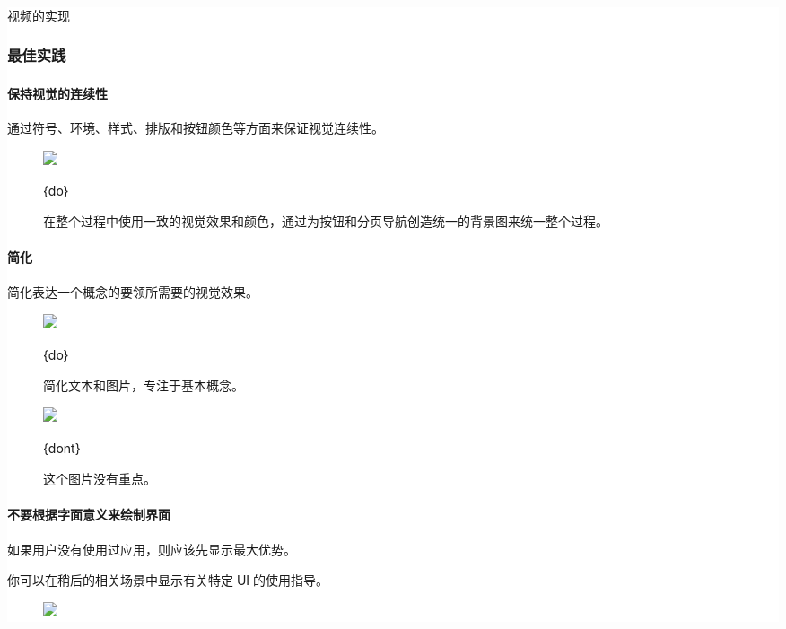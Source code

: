 [en]: <> (Video implementation)
视频的实现

</figcaption></figure></div></div>

[en]: <> (Best practices)
### 最佳实践

[en]: <> (Maintain visual continuity)
#### 保持视觉的连续性

[en]: <> (Maintain visual continuity throughout characters, environments, style, typography, and button colors.)
通过符号、环境、样式、排版和按钮颜色等方面来保证视觉连续性。

<figure>

![]({assets_path}/communication/onboarding/onboarding-visual-continuity.png)

<figcaption>

{do}

[en]: <> (Using consistent visuals and colors throughout the experience unify the story by creating a uniform canvas for the button and circles.)
在整个过程中使用一致的视觉效果和颜色，通过为按钮和分页导航创造统一的背景图来统一整个过程。

</figcaption></figure>

[en]: <> (Simplify)
#### 简化

[en]: <> (Simplify the visuals to the essentials needed to convey a concept.)
简化表达一个概念的要领所需要的视觉效果。

<div class="mdui-row-sm-2"><div class="mdui-col"><figure>

![]({assets_path}/communication/onboarding/onboarding-simplify-do.png)

<figcaption>

{do}

[en]: <> (Simplify text and imagery to focus on the essential concept.)
简化文本和图片，专注于基本概念。

</figcaption></figure></div><div class="mdui-col"><figure>

![]({assets_path}/communication/onboarding/communication-onboarding-onboarding-simplify-dont.png)

<figcaption>

{dont}

[en]: <> (There is no point of focus in this image.)
这个图片没有重点。

</figcaption></figure></div></div>

[en]: <> (Don’t be UI literal)
#### 不要根据字面意义来绘制界面

[en]: <> (Don’t show app UI if users haven't experienced it yet. Show the user benefit first.)
如果用户没有使用过应用，则应该先显示最大优势。

[en]: <> (You may display education about the specific UI in a later context.)
你可以在稍后的相关场景中显示有关特定 UI 的使用指导。

<div class="mdui-row-sm-2"><div class="mdui-col"><figure>

![]({assets_path}/communication/onboarding/communication-onboarding-onboarding-literal-do.png)

<figcaption>


[en]: <> (Onboarding)
[en]: <> (Onboarding is a virtual unboxing experience that helps users get started with an app.)
[en]: <> (Usage)
[en]: <> (Self-select model)
[en]: <> (Quickstart model)
[en]: <> (Top user benefits model)
[en]: <> (Specs)
[en]: <> (Usage)
[en]: <> (Your onboarding should have specific goals suited to the user’s level of familiarity with the app.)
[en]: <> (User context          | Onboarding goals)
[en]: <> (---------             |----------)
[en]: <> (<ul><li>The user has already installed the app and doesn’t need to see more marketing for it</li><li>The user may be eager to try the app without reading an instruction manual</li><li>The user is not yet familiar with the app’s UI or ready to learn about it</li></ul>                  | <ul><li>Welcome users and excite them about the experience ahead</li><li>Help users implicitly or explicitly understand how the app can be used in their lives</li><li>Drive users to take actions that increase engagement and retention in the first seven days</li></ul>)
[en]: <> (Onboarding is one point in a longer journey that begins in the app store and ends with the user taking the first key retention-correlated action in your app.)
[en]: <> (When designing your onboarding, consider the screens that came before it and those that will come after it.)
[en]: <> (Show onboarding to first-time users. Don’t show it to returning users.)
[en]: <> (Types)
[en]: <> (There are three onboarding models: self-select, quickstart, and top user benefits.)
[en]: <> (Self-Select)
[en]: <> (Allow users to customize their experiences.)
[en]: <> (Quickstart)
[en]: <> (Start the user directly in the app.)
[en]: <> (Top User Benefits)
[en]: <> (Display a carousel or a brief animation highlighting benefits of using the app.)
[en]: <> (The onboarding best suited to your app depends on if your app uses a common, recognizable UI style and and how easy it is to set up.)
[en]: <> (                  | Self-Select       | Quickstart  | Top User Benefits)
[en]: <> (---------         | ---------         | ----------  | ------ )
[en]: <> (When to use       | <ul><li>The UI can be customized</li><li>Your app has setup and consent requirements</li></ul>     | You’ve already identified the behaviors that correspond to increased engagement \(in the first session\) or increased retention \(in the first seven days\)    | <ul><li>Your app is tackling a new challenge or providing a new kind of benefit</li><li>To announce new uses or major UI changes</li></ul>)
[en]: <> (When not to use   | <ul><li>Your app is tackling a new challenge or providing a new kind of benefit</li><li>To announce new uses or major UI changes</li></ul>   | Your app is tackling a new challenge or providing a new kind of benefit    | <ul><li>Your app’s UI and benefits use patterns familiar to most users</li><li>Your app has no major changes</li></ul>)
[en]: <> (Combinations      | Don’t combine Self Select with Top User Benefits   | Ok to include setup before first-run experience   | <ul><li>Don’t combine Top User Benefits with Self Select</li><li>It’s okay for your app to show setup after or as part of onboarding</li></ul>)
[en]: <> (Self-select model)
[en]: <> (The Self-Select model allows users to customize their first-run experience by making a short series of choices.)
[en]: <> (This experience provides implicit education, giving the user a sense of control and vested interest in the screens to come.)
[en]: <> (Sign-in screen)
[en]: <> (Self-Select model)
[en]: <> (Present the right choices)
[en]: <> (The choices you give users affect the success of your onboarding.)
[en]: <> (Choices should:)
[en]: <> (Be meaningful and noticeable)
[en]: <> (Provide new information)
[en]: <> (Be short)
[en]: <> (Meaningful and noticeable)
[en]: <> (Offer choices that have a meaningful and noticeable impact on the user experience. These implicitly teach users how to interact with your UI.)
[en]: <> (Asking how a user wishes to be notified by the app during onboarding will have a meaningful impact on the user experience.)
[en]: <> (Don’t include selections that have no impact on their experience. While it may interest app makers how often a user checks their feed, it doesn’t impact the user’s experience.)
[en]: <> (Ask what you don’t know)
[en]: <> (Don’t ask for preferences that can be garnered from normal usage.)
[en]: <> (Normal usage won’t easily clarify what a user wants to bundle. It is valuable to ask the user their preferences.)
[en]: <> (Don't ask users to make selections that will become evident with normal use of the app and that won't meaningfully change the first-run experience.)
[en]: <> (Keep it short)
[en]: <> (Limit choices to one screen, or make multiple screens feel connected to each other.)
[en]: <> (Each screen should have fewer than ten choices.)
[en]: <> (A single Self-Select screen)
[en]: <> (Many Self-Select screens)
[en]: <> (When designing onboarding, think about how the onboarding process connects to a user’s first-run experience. After onboarding, the users should land on a screen that makes it easy to act on what they just learned.)
[en]: <> (Design)
[en]: <> (Design your Self-Select screens to relate to what your app does. Apps focused on content consumption may ask for topics of interest, whereas apps with feeds may ask which topics to bundle.)
[en]: <> (Some common Self-Select design patterns include:)
[en]: <> (Bundled List)
[en]: <> (Grid View)
[en]: <> (List)
[en]: <> (Quickstart model)
[en]: <> (In the Quickstart model, users land directly in the UI without any onboarding model shown \(other than sign in and setup\).)
[en]: <> (The Quickstart model:)
[en]: <> (Enables users to quickly get started with the core functionality of the app)
[en]: <> (Often prioritizes the first key action)
[en]: <> (Can also provide an optional way to learn more or ask for help)
[en]: <> (Give users something to do)
[en]: <> (Rather than leaving users on a blank screen, your UI should encourage interaction.)
[en]: <> (Provide options to get the user started.)
[en]: <> (Don’t leave users with nothing to do.)
[en]: <> (Offer education)
[en]: <> (If it appears as though the user is unclear how to use the app towards the end of the average first-run experience \(90% of the way through the first session\), display a UI prompt offering the opportunity to learn how to use the app.)
[en]: <> (Offer the user the opportunity to learn more about the app.)
[en]: <> (Don’t force education upfront.)
[en]: <> (Prioritize the first key action)
[en]: <> (Choose the action most closely linked to engagement in the first seven days. Alternatively, introduce core functionality as tips for actions that a user hasn’t tried.)
[en]: <> (Nudge users to take the first key action.)
[en]: <> (Don’t leave users with nothing to do.)
[en]: <> (Top user benefits model)
[en]: <> (The Top User Benefits onboarding model contains a brief autoplay carousel, or animated storyboard, that highlights the primary benefits from using an app.)
[en]: <> (Choosing the right benefits)
[en]: <> (The Top User Benefits model should demonstrate up to three primary benefits from using the app. These benefits should position the app as relevant and personal during a moment that matters, rather than give instructions or describe features.)
[en]: <> (When identifying which benefits to present, consider:)
[en]: <> (Problems that the app solves)
[en]: <> (The primary benefits the app creates)
[en]: <> (The app’s “toothbrush features” \(meaning, a feature you would use once or twice a day\))
[en]: <> (Integration options)
[en]: <> (Auto-rotating carousel)
[en]: <> (A maximum of three illustrations should auto-rotate every two to three seconds and display pagination navigation. Auto-advance the first screen more quickly so that it’s clear this isn’t a single screen. The auto-advance feature should be disabled if the user touches the carousel.)
[en]: <> (Display a “Get Started” button throughout the animation, and loop through the animation continuously until the “Get Started” action is tapped.)
[en]: <> (The screen should be swipe-enabled, either in a forward or backward direction.)
[en]: <> (The button and pagination navigation are fixed. The typography is dynamic and on a separate field than the illustration, but at the same elevation.)
[en]: <> (Video)
[en]: <> (Another option for Top User Benefits is a video.)
[en]: <> (This should include a “Get Started” button, without pagination circles.)
[en]: <> (This illustration helps convey the benefits of the app.)
[en]: <> (Showing the actual app’s UI makes it unclear if the images are an illustration or an interactive element.)
[en]: <> (Design onboarding that connects to a first-run experience. The UI seen after onboarding should make it easy for users to act on what they just learned.)
[en]: <> (Design)
[en]: <> (The design of Top User Benefits should compliment the writing. If there’s an idea that can be better expressed through words, use text rather than imagery.)
[en]: <> (These layouts are designed to allow an illustration with a 1:1 aspect ratio to consistently fit on screens across all platforms. Ensure that the background and text color meet minimum contrast ratios for accessibility.)
[en]: <> (Mobile and tablet portrait)
[en]: <> (Place center-aligned copy and interactions beneath the illustration.)
[en]: <> (Mobile portrait)
[en]: <> (Tablet portrait)
[en]: <> (Mobile and tablet landscape)
[en]: <> (Place left-aligned copy and interactions against the right edge of the illustration, vertically centered.)
[en]: <> (Mobile landscape)
[en]: <> (Tablet landscape)
[en]: <> (Desktop)
[en]: <> (Place illustration, copy, and interactions in a centered card. Display “Next” and “Previous” buttons beside this card and pagination indicators beneath it.)
[en]: <> (Desktop)
[en]: <> (Onboarding experiences for wearables and TV use different methods of interaction, and should be treated differently.)
[en]: <> (Specs)
[en]: <> (Mobile and tablet portrait)
[en]: <> (Copy and UI are center-aligned on the screen and built from the bottom of the screen upward with 24dp padding.)
[en]: <> (Headline: Type 24sp, Leading 32sp)
[en]: <> (Subhead 1: Type 15sp, Leading 24sp)
[en]: <> (32sp line height)
[en]: <> (56dp padding between the top of button and the center of copy \(allowing room for 1-3 lines of text\))
[en]: <> (24dp vertical padding)
[en]: <> (Mobile and tablet landscape)
[en]: <> (Align copy and UI to the left edge of the illustration, vertically centered.)
[en]: <> (Headline: Type 24sp, Leading 32sp)
[en]: <> (Subhead 1: Type 15sp, Leading 24sp)
[en]: <> (32sp line height)
[en]: <> (56dp padding between the top of the button and the center of copy \(allowing room for 1-3 lines of text\))
[en]: <> (24dp vertical padding)
[en]: <> (Desktop)
[en]: <> (Headline: Type 24sp, Leading 32sp)
[en]: <> (Subhead: Type 16sp, Leading 24sp)
[en]: <> (Line Height: 32sp)
[en]: <> (Padding between top of button and center of copy: 56dp \(allowing for 1-3 lines of text\))
[en]: <> (Vertical padding from image to pagination dots: 24dp)
[en]: <> (Horizontal spacing from image to arrow: 48dp)